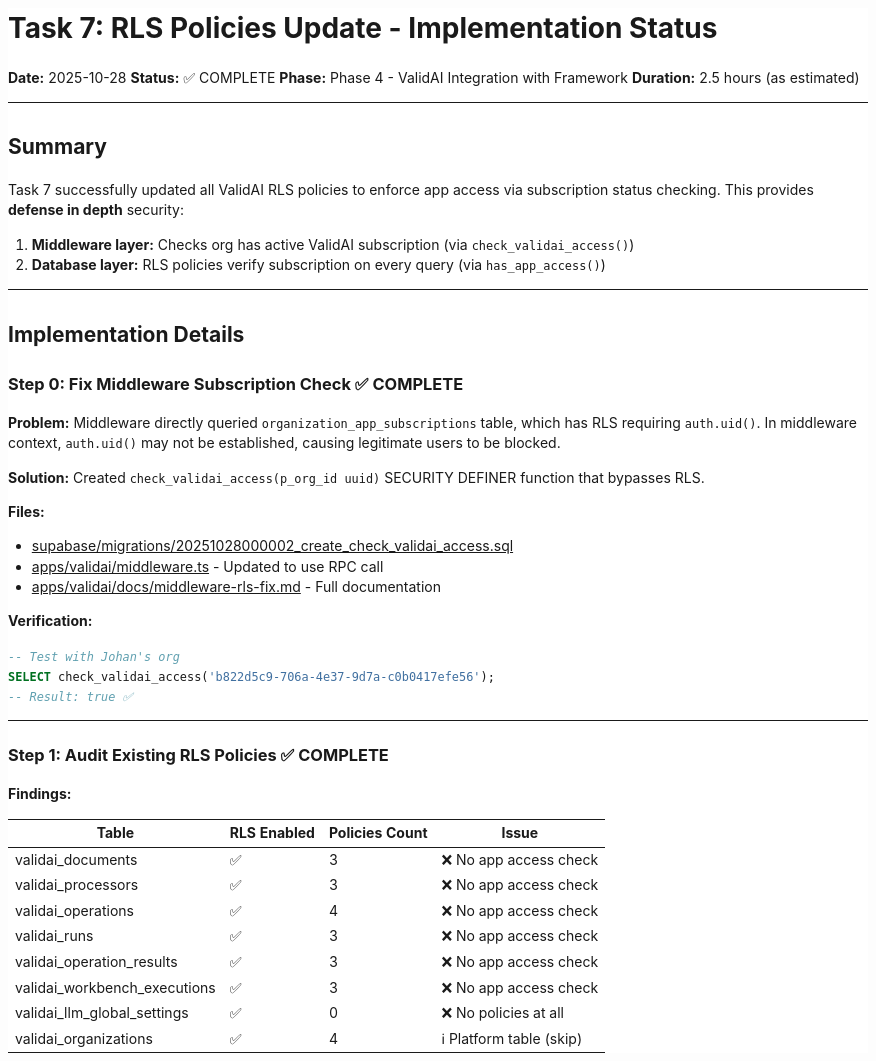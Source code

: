 # Task 7: RLS Policies Update - Implementation Status

**Date:** 2025-10-28
**Status:** ✅ COMPLETE
**Phase:** Phase 4 - ValidAI Integration with Framework
**Duration:** 2.5 hours (as estimated)

---

## Summary

Task 7 successfully updated all ValidAI RLS policies to enforce app access via subscription status checking. This provides **defense in depth** security:

1. **Middleware layer:** Checks org has active ValidAI subscription (via `check_validai_access()`)
2. **Database layer:** RLS policies verify subscription on every query (via `has_app_access()`)

---

## Implementation Details

### Step 0: Fix Middleware Subscription Check ✅ COMPLETE

**Problem:** Middleware directly queried `organization_app_subscriptions` table, which has RLS requiring `auth.uid()`. In middleware context, `auth.uid()` may not be established, causing legitimate users to be blocked.

**Solution:** Created `check_validai_access(p_org_id uuid)` SECURITY DEFINER function that bypasses RLS.

**Files:**
- [supabase/migrations/20251028000002_create_check_validai_access.sql](../../../../supabase/migrations/20251028000002_create_check_validai_access.sql)
- [apps/validai/middleware.ts](../../middleware.ts) - Updated to use RPC call
- [apps/validai/docs/middleware-rls-fix.md](./middleware-rls-fix.md) - Full documentation

**Verification:**
```sql
-- Test with Johan's org
SELECT check_validai_access('b822d5c9-706a-4e37-9d7a-c0b0417efe56');
-- Result: true ✅
```

---

### Step 1: Audit Existing RLS Policies ✅ COMPLETE

**Findings:**

| Table | RLS Enabled | Policies Count | Issue |
|-------|-------------|----------------|-------|
| validai_documents | ✅ | 3 | ❌ No app access check |
| validai_processors | ✅ | 3 | ❌ No app access check |
| validai_operations | ✅ | 4 | ❌ No app access check |
| validai_runs | ✅ | 3 | ❌ No app access check |
| validai_operation_results | ✅ | 3 | ❌ No app access check |
| validai_workbench_executions | ✅ | 3 | ❌ No app access check |
| validai_llm_global_settings | ✅ | 0 | ❌ No policies at all |
| validai_organizations | ✅ | 4 | ℹ️ Platform table (skip) |
